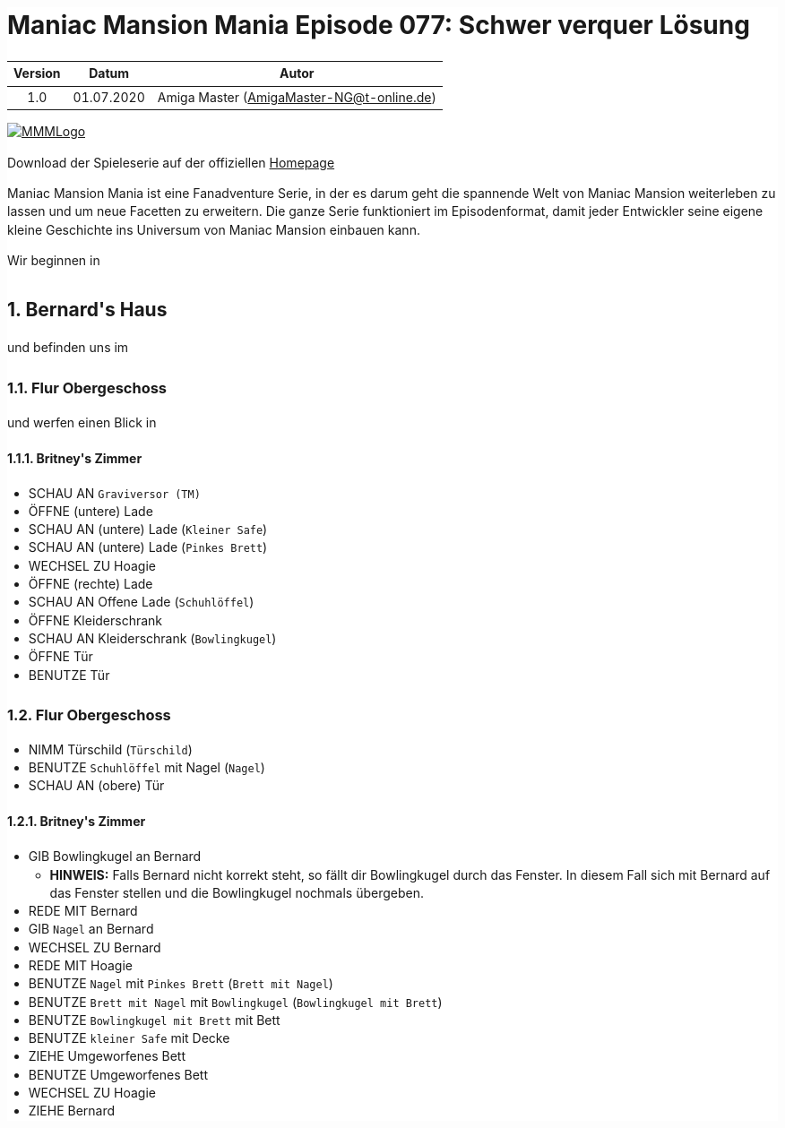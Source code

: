 # Maniac Mansion Mania Episode 077: Schwer verquer Lösung

| Version | Datum      | Autor                                     |
|:-------:|------------|-------------------------------------------|
|   1.0   | 01.07.2020 | Amiga Master (AmigaMaster-NG@t-online.de) |

[![MMMLogo](https://www.maniac-mansion-mania.com/banner/banner.png)](https://www.maniac-mansion-mania.com)

Download der Spieleserie auf der offiziellen [Homepage](https://www.maniac-mansion-mania.com)

Maniac Mansion Mania ist eine Fanadventure Serie, in der es darum geht die spannende Welt von Maniac Mansion weiterleben zu lassen und um neue Facetten zu erweitern. Die ganze Serie funktioniert im Episodenformat, damit jeder Entwickler seine eigene kleine Geschichte ins Universum von Maniac Mansion einbauen kann.

Wir beginnen in

## 1. Bernard's Haus

und befinden uns im

### 1.1. Flur Obergeschoss

und werfen einen Blick in

#### 1.1.1. Britney's Zimmer

- SCHAU AN `Graviversor (TM)`
- ÖFFNE (untere) Lade
- SCHAU AN (untere) Lade (`Kleiner Safe`)
- SCHAU AN (untere) Lade (`Pinkes Brett`)
- WECHSEL ZU Hoagie
- ÖFFNE (rechte) Lade
- SCHAU AN Offene Lade (`Schuhlöffel`)
- ÖFFNE Kleiderschrank
- SCHAU AN Kleiderschrank (`Bowlingkugel`)
- ÖFFNE Tür
- BENUTZE Tür

### 1.2. Flur Obergeschoss

- NIMM Türschild (`Türschild`)
- BENUTZE `Schuhlöffel` mit Nagel (`Nagel`)
- SCHAU AN (obere) Tür

#### 1.2.1. Britney's Zimmer

- GIB Bowlingkugel an Bernard
  - **HINWEIS:** Falls Bernard nicht korrekt steht, so fällt dir Bowlingkugel durch das Fenster. In diesem Fall sich mit Bernard auf das Fenster stellen und die Bowlingkugel nochmals übergeben.
- REDE MIT Bernard
- GIB `Nagel` an Bernard
- WECHSEL ZU Bernard
- REDE MIT Hoagie
- BENUTZE `Nagel` mit `Pinkes Brett` (`Brett mit Nagel`)
- BENUTZE `Brett mit Nagel` mit `Bowlingkugel` (`Bowlingkugel mit Brett`)
- BENUTZE `Bowlingkugel mit Brett` mit Bett
- BENUTZE `kleiner Safe` mit Decke
- ZIEHE Umgeworfenes Bett
- BENUTZE Umgeworfenes Bett
- WECHSEL ZU Hoagie
- ZIEHE Bernard
